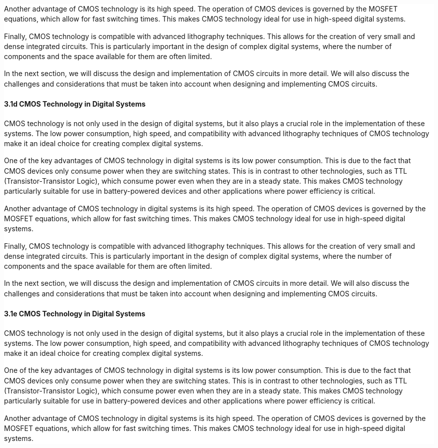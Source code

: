 Another advantage of CMOS technology is its high speed. The operation of CMOS devices is governed by the MOSFET equations, which allow for fast switching times. This makes CMOS technology ideal for use in high-speed digital systems.

Finally, CMOS technology is compatible with advanced lithography techniques. This allows for the creation of very small and dense integrated circuits. This is particularly important in the design of complex digital systems, where the number of components and the space available for them are often limited.

In the next section, we will discuss the design and implementation of CMOS circuits in more detail. We will also discuss the challenges and considerations that must be taken into account when designing and implementing CMOS circuits.

#### 3.1d CMOS Technology in Digital Systems

CMOS technology is not only used in the design of digital systems, but it also plays a crucial role in the implementation of these systems. The low power consumption, high speed, and compatibility with advanced lithography techniques of CMOS technology make it an ideal choice for creating complex digital systems.

One of the key advantages of CMOS technology in digital systems is its low power consumption. This is due to the fact that CMOS devices only consume power when they are switching states. This is in contrast to other technologies, such as TTL (Transistor-Transistor Logic), which consume power even when they are in a steady state. This makes CMOS technology particularly suitable for use in battery-powered devices and other applications where power efficiency is critical.

Another advantage of CMOS technology in digital systems is its high speed. The operation of CMOS devices is governed by the MOSFET equations, which allow for fast switching times. This makes CMOS technology ideal for use in high-speed digital systems.

Finally, CMOS technology is compatible with advanced lithography techniques. This allows for the creation of very small and dense integrated circuits. This is particularly important in the design of complex digital systems, where the number of components and the space available for them are often limited.

In the next section, we will discuss the design and implementation of CMOS circuits in more detail. We will also discuss the challenges and considerations that must be taken into account when designing and implementing CMOS circuits.

#### 3.1e CMOS Technology in Digital Systems

CMOS technology is not only used in the design of digital systems, but it also plays a crucial role in the implementation of these systems. The low power consumption, high speed, and compatibility with advanced lithography techniques of CMOS technology make it an ideal choice for creating complex digital systems.

One of the key advantages of CMOS technology in digital systems is its low power consumption. This is due to the fact that CMOS devices only consume power when they are switching states. This is in contrast to other technologies, such as TTL (Transistor-Transistor Logic), which consume power even when they are in a steady state. This makes CMOS technology particularly suitable for use in battery-powered devices and other applications where power efficiency is critical.

Another advantage of CMOS technology in digital systems is its high speed. The operation of CMOS devices is governed by the MOSFET equations, which allow for fast switching times. This makes CMOS technology ideal for use in high-speed digital systems.
